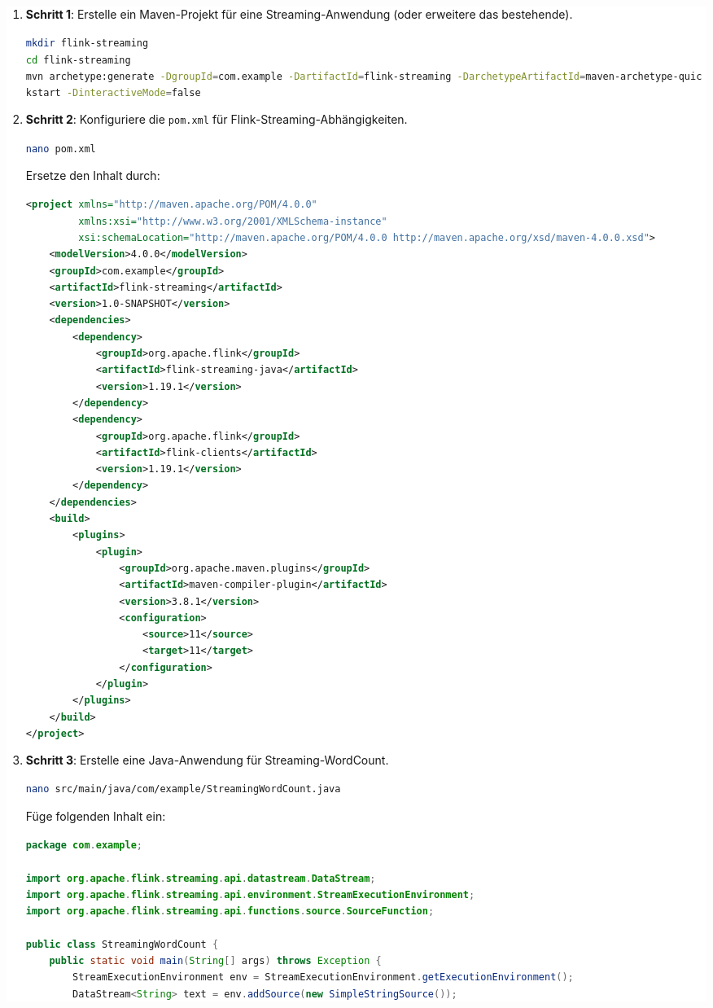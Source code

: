 1. **Schritt 1**: Erstelle ein Maven-Projekt für eine Streaming-Anwendung (oder erweitere das bestehende).
   ```bash
   mkdir flink-streaming
   cd flink-streaming
   mvn archetype:generate -DgroupId=com.example -DartifactId=flink-streaming -DarchetypeArtifactId=maven-archetype-quickstart -DinteractiveMode=false
   ```
2. **Schritt 2**: Konfiguriere die `pom.xml` für Flink-Streaming-Abhängigkeiten.
   ```bash
   nano pom.xml
   ```
   Ersetze den Inhalt durch:
   ```xml
   <project xmlns="http://maven.apache.org/POM/4.0.0"
            xmlns:xsi="http://www.w3.org/2001/XMLSchema-instance"
            xsi:schemaLocation="http://maven.apache.org/POM/4.0.0 http://maven.apache.org/xsd/maven-4.0.0.xsd">
       <modelVersion>4.0.0</modelVersion>
       <groupId>com.example</groupId>
       <artifactId>flink-streaming</artifactId>
       <version>1.0-SNAPSHOT</version>
       <dependencies>
           <dependency>
               <groupId>org.apache.flink</groupId>
               <artifactId>flink-streaming-java</artifactId>
               <version>1.19.1</version>
           </dependency>
           <dependency>
               <groupId>org.apache.flink</groupId>
               <artifactId>flink-clients</artifactId>
               <version>1.19.1</version>
           </dependency>
       </dependencies>
       <build>
           <plugins>
               <plugin>
                   <groupId>org.apache.maven.plugins</groupId>
                   <artifactId>maven-compiler-plugin</artifactId>
                   <version>3.8.1</version>
                   <configuration>
                       <source>11</source>
                       <target>11</target>
                   </configuration>
               </plugin>
           </plugins>
       </build>
   </project>
   ```
3. **Schritt 3**: Erstelle eine Java-Anwendung für Streaming-WordCount.
   ```bash
   nano src/main/java/com/example/StreamingWordCount.java
   ```
   Füge folgenden Inhalt ein:
   ```java
   package com.example;

   import org.apache.flink.streaming.api.datastream.DataStream;
   import org.apache.flink.streaming.api.environment.StreamExecutionEnvironment;
   import org.apache.flink.streaming.api.functions.source.SourceFunction;

   public class StreamingWordCount {
       public static void main(String[] args) throws Exception {
           StreamExecutionEnvironment env = StreamExecutionEnvironment.getExecutionEnvironment();
           DataStream<String> text = env.addSource(new SimpleStringSource());
   ```